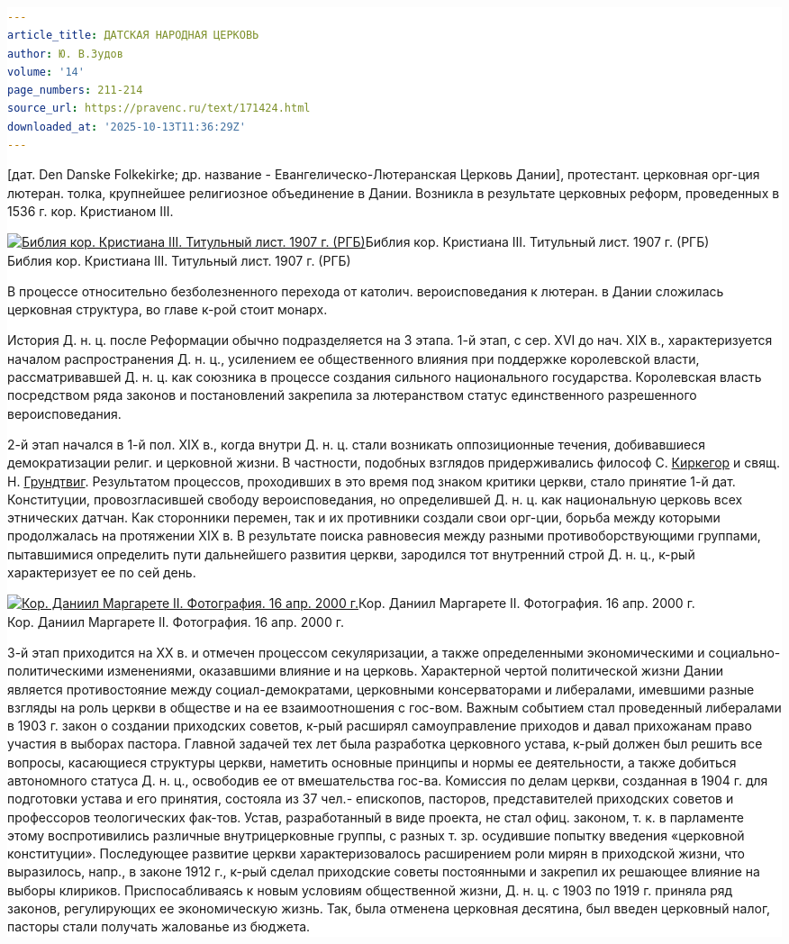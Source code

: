 ```yaml
---
article_title: ДАТСКАЯ НАРОДНАЯ ЦЕРКОВЬ
author: Ю. В.Зудов
volume: '14'
page_numbers: 211-214
source_url: https://pravenc.ru/text/171424.html
downloaded_at: '2025-10-13T11:36:29Z'
---
```


[дат. Den Danske Folkekirke; др. название - Евангелическо-Лютеранская Церковь Дании], протестант. церковная орг-ция лютеран. толка, крупнейшее религиозное объединение в Дании. Возникла в результате церковных реформ, проведенных в 1536 г. кор. Кристианом III.

[![Библия кор. Кристиана III. Титульный лист. 1907 г. (РГБ)](https://pravenc.ru/data/552/478/1234/i200.jpg "Кликните для увеличения картинки")](https://pravenc.ru/data/552/478/1234/i400.jpg)Библия кор. Кристиана III. Титульный лист. 1907 г. (РГБ)  
Библия кор. Кристиана III. Титульный лист. 1907 г. (РГБ)

В процессе относительно безболезненного перехода от католич. вероисповедания к лютеран. в Дании сложилась церковная структура, во главе к-рой стоит монарх.

История Д. н. ц. после Реформации обычно подразделяется на 3 этапа. 1-й этап, с сер. XVI до нач. XIX в., характеризуется началом распространения Д. н. ц., усилением ее общественного влияния при поддержке королевской власти, рассматривавшей Д. н. ц. как союзника в процессе создания сильного национального государства. Королевская власть посредством ряда законов и постановлений закрепила за лютеранством статус единственного разрешенного вероисповедания.

2-й этап начался в 1-й пол. XIX в., когда внутри Д. н. ц. стали возникать оппозиционные течения, добивавшиеся демократизации религ. и церковной жизни. В частности, подобных взглядов придерживались философ С. [Киркегор](https://pravenc.ru/text/Киркегор.html) и свящ. Н. [Грундтвиг](https://pravenc.ru/text/Грундтвиг.html). Результатом процессов, проходивших в это время под знаком критики церкви, стало принятие 1-й дат. Конституции, провозгласившей свободу вероисповедания, но определившей Д. н. ц. как национальную церковь всех этнических датчан. Как сторонники перемен, так и их противники создали свои орг-ции, борьба между которыми продолжалась на протяжении XIX в. В результате поиска равновесия между разными противоборствующими группами, пытавшимися определить пути дальнейшего развития церкви, зародился тот внутренний строй Д. н. ц., к-рый характеризует ее по сей день.

[![Кор. Даниил Маргарете II. Фотография. 16 апр. 2000 г.](https://pravenc.ru/data/559/478/1234/i200.jpg "Кликните для увеличения картинки")](https://pravenc.ru/data/559/478/1234/i400.jpg)Кор. Даниил Маргарете II. Фотография. 16 апр. 2000 г.  
Кор. Даниил Маргарете II. Фотография. 16 апр. 2000 г.

3-й этап приходится на ХХ в. и отмечен процессом секуляризации, а также определенными экономическими и социально-политическими изменениями, оказавшими влияние и на церковь. Характерной чертой политической жизни Дании является противостояние между социал-демократами, церковными консерваторами и либералами, имевшими разные взгляды на роль церкви в обществе и на ее взаимоотношения с гос-вом. Важным событием стал проведенный либералами в 1903 г. закон о создании приходских советов, к-рый расширял самоуправление приходов и давал прихожанам право участия в выборах пастора. Главной задачей тех лет была разработка церковного устава, к-рый должен был решить все вопросы, касающиеся структуры церкви, наметить основные принципы и нормы ее деятельности, а также добиться автономного статуса Д. н. ц., освободив ее от вмешательства гос-ва. Комиссия по делам церкви, созданная в 1904 г. для подготовки устава и его принятия, состояла из 37 чел.- епископов, пасторов, представителей приходских советов и профессоров теологических фак-тов. Устав, разработанный в виде проекта, не стал офиц. законом, т. к. в парламенте этому воспротивились различные внутрицерковные группы, с разных т. зр. осудившие попытку введения «церковной конституции». Последующее развитие церкви характеризовалось расширением роли мирян в приходской жизни, что выразилось, напр., в законе 1912 г., к-рый сделал приходские советы постоянными и закрепил их решающее влияние на выборы клириков. Приспосабливаясь к новым условиям общественной жизни, Д. н. ц. с 1903 по 1919 г. приняла ряд законов, регулирующих ее экономическую жизнь. Так, была отменена церковная десятина, был введен церковный налог, пасторы стали получать жалованье из бюджета.
